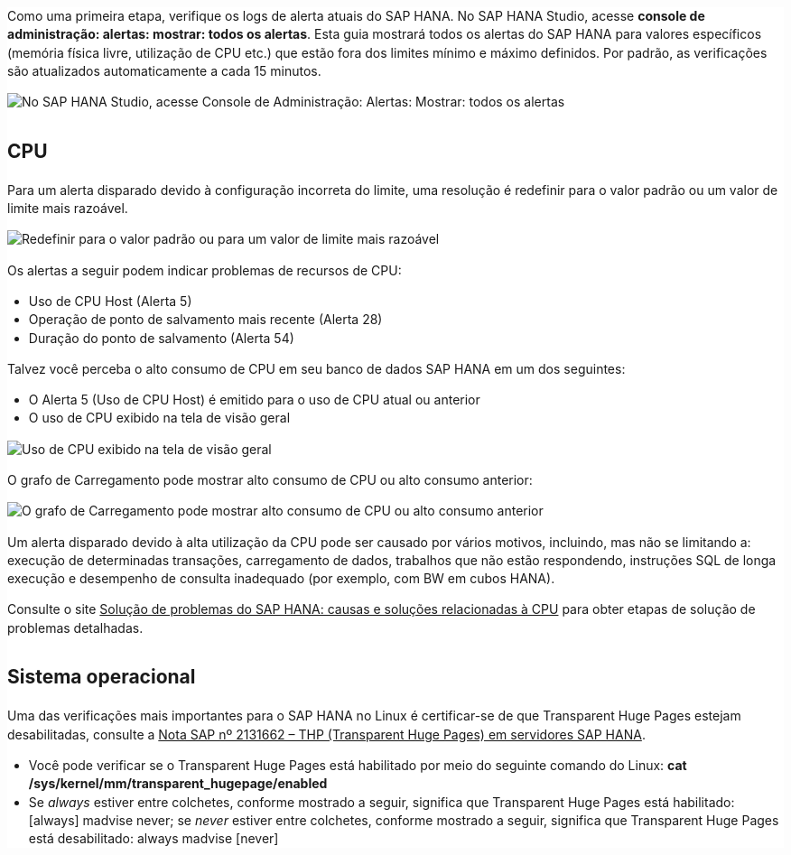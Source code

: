 Como uma primeira etapa, verifique os logs de alerta atuais do SAP HANA. No SAP HANA Studio, acesse **console de administração: alertas: mostrar: todos os alertas**. Esta guia mostrará todos os alertas do SAP HANA para valores específicos (memória física livre, utilização de CPU etc.) que estão fora dos limites mínimo e máximo definidos. Por padrão, as verificações são atualizados automaticamente a cada 15 minutos.

![No SAP HANA Studio, acesse Console de Administração: Alertas: Mostrar: todos os alertas](./media/troubleshooting-monitoring/image1-show-alerts.png)

## <a name="cpu"></a>CPU

Para um alerta disparado devido à configuração incorreta do limite, uma resolução é redefinir para o valor padrão ou um valor de limite mais razoável.

![Redefinir para o valor padrão ou para um valor de limite mais razoável](./media/troubleshooting-monitoring/image2-cpu-utilization.png)

Os alertas a seguir podem indicar problemas de recursos de CPU:

- Uso de CPU Host (Alerta 5)
- Operação de ponto de salvamento mais recente (Alerta 28)
- Duração do ponto de salvamento (Alerta 54)

Talvez você perceba o alto consumo de CPU em seu banco de dados SAP HANA em um dos seguintes:

- O Alerta 5 (Uso de CPU Host) é emitido para o uso de CPU atual ou anterior
- O uso de CPU exibido na tela de visão geral

![Uso de CPU exibido na tela de visão geral](./media/troubleshooting-monitoring/image3-cpu-usage.png)

O grafo de Carregamento pode mostrar alto consumo de CPU ou alto consumo anterior:

![O grafo de Carregamento pode mostrar alto consumo de CPU ou alto consumo anterior](./media/troubleshooting-monitoring/image4-load-graph.png)

Um alerta disparado devido à alta utilização da CPU pode ser causado por vários motivos, incluindo, mas não se limitando a: execução de determinadas transações, carregamento de dados, trabalhos que não estão respondendo, instruções SQL de longa execução e desempenho de consulta inadequado (por exemplo, com BW em cubos HANA).

Consulte o site [Solução de problemas do SAP HANA: causas e soluções relacionadas à CPU](https://help.sap.com/saphelp_hanaplatform/helpdata/en/4f/bc915462db406aa2fe92b708b95189/content.htm?frameset=/en/db/6ca50424714af8b370960c04ce667b/frameset.htm&amp;current_toc=/en/85/d132c3f05e40a2b20c25aa5fd6331b/plain.htm&amp;node_id=46&amp;show_children=false) para obter etapas de solução de problemas detalhadas.

## <a name="operating-system"></a>Sistema operacional

Uma das verificações mais importantes para o SAP HANA no Linux é certificar-se de que Transparent Huge Pages estejam desabilitadas, consulte a [Nota SAP nº 2131662 – THP (Transparent Huge Pages) em servidores SAP HANA](https://launchpad.support.sap.com/#/notes/2131662).

- Você pode verificar se o Transparent Huge Pages está habilitado por meio do seguinte comando do Linux: **cat /sys/kernel/mm/transparent\_hugepage/enabled**
- Se _always_ estiver entre colchetes, conforme mostrado a seguir, significa que Transparent Huge Pages está habilitado: [always] madvise never; se _never_ estiver entre colchetes, conforme mostrado a seguir, significa que Transparent Huge Pages está desabilitado: always madvise [never]
